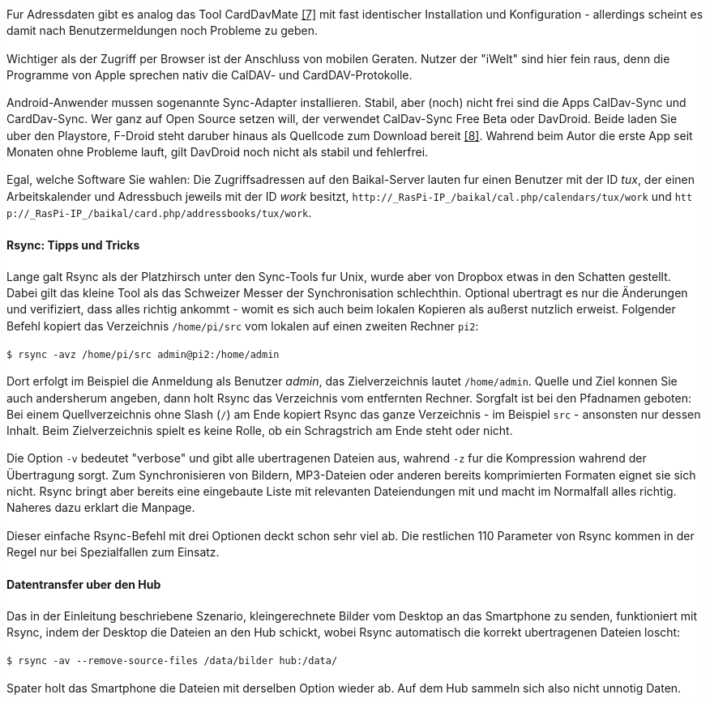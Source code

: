Fur Adressdaten gibt es analog das Tool CardDavMate [[7]](http://www.raspberry-pi-geek.de/Magazin/2014/03/Raspberry-Pi-als-Synchronisationszentrale/\(offset\)/8) mit fast identischer Installation und Konfiguration - allerdings scheint es damit nach Benutzermeldungen noch Probleme zu geben.

Wichtiger als der Zugriff per Browser ist der Anschluss von mobilen Geraten. Nutzer der "iWelt" sind hier fein raus, denn die Programme von Apple sprechen nativ die CalDAV- und CardDAV-Protokolle.

Android-Anwender mussen sogenannte Sync-Adapter installieren. Stabil, aber (noch) nicht frei sind die Apps CalDav-Sync und CardDav-Sync. Wer ganz auf Open Source setzen will, der verwendet CalDav-Sync Free Beta oder DavDroid. Beide laden Sie uber den Playstore, F-Droid steht daruber hinaus als Quellcode zum Download bereit [[8]](http://www.raspberry-pi-geek.de/Magazin/2014/03/Raspberry-Pi-als-Synchronisationszentrale/\(offset\)/8). Wahrend beim Autor die erste App seit Monaten ohne Probleme lauft, gilt DavDroid noch nicht als stabil und fehlerfrei.

Egal, welche Software Sie wahlen: Die Zugriffsadressen auf den Baikal-Server lauten fur einen Benutzer mit der ID _tux_, der einen Arbeitskalender und Adressbuch jeweils mit der ID _work_ besitzt, `http://_RasPi-IP_/baikal/cal.php/calendars/tux/work` und `http://_RasPi-IP_/baikal/card.php/addressbooks/tux/work`.

  


#### Rsync: Tipps und Tricks

Lange galt Rsync als der Platzhirsch unter den Sync-Tools fur Unix, wurde aber von Dropbox etwas in den Schatten gestellt. Dabei gilt das kleine Tool als das Schweizer Messer der Synchronisation schlechthin. Optional ubertragt es nur die Änderungen und verifiziert, dass alles richtig ankommt - womit es sich auch beim lokalen Kopieren als außerst nutzlich erweist. Folgender Befehl kopiert das Verzeichnis `/home/pi/src` vom lokalen auf einen zweiten Rechner `pi2`:
    
    
    $ rsync -avz /home/pi/src admin@pi2:/home/admin

Dort erfolgt im Beispiel die Anmeldung als Benutzer _admin_, das Zielverzeichnis lautet `/home/admin`. Quelle und Ziel konnen Sie auch andersherum angeben, dann holt Rsync das Verzeichnis vom entfernten Rechner. Sorgfalt ist bei den Pfadnamen geboten: Bei einem Quellverzeichnis ohne Slash (`/`) am Ende kopiert Rsync das ganze Verzeichnis - im Beispiel `src` - ansonsten nur dessen Inhalt. Beim Zielverzeichnis spielt es keine Rolle, ob ein Schragstrich am Ende steht oder nicht.

Die Option `-v` bedeutet "verbose" und gibt alle ubertragenen Dateien aus, wahrend `-z` fur die Kompression wahrend der Übertragung sorgt. Zum Synchronisieren von Bildern, MP3-Dateien oder anderen bereits komprimierten Formaten eignet sie sich nicht. Rsync bringt aber bereits eine eingebaute Liste mit relevanten Dateiendungen mit und macht im Normalfall alles richtig. Naheres dazu erklart die Manpage.

Dieser einfache Rsync-Befehl mit drei Optionen deckt schon sehr viel ab. Die restlichen 110 Parameter von Rsync kommen in der Regel nur bei Spezialfallen zum Einsatz.

#### Datentransfer uber den Hub

Das in der Einleitung beschriebene Szenario, kleingerechnete Bilder vom Desktop an das Smartphone zu senden, funktioniert mit Rsync, indem der Desktop die Dateien an den Hub schickt, wobei Rsync automatisch die korrekt ubertragenen Dateien loscht:
    
    
    $ rsync -av --remove-source-files /data/bilder hub:/data/

Spater holt das Smartphone die Dateien mit derselben Option wieder ab. Auf dem Hub sammeln sich also nicht unnotig Daten.
